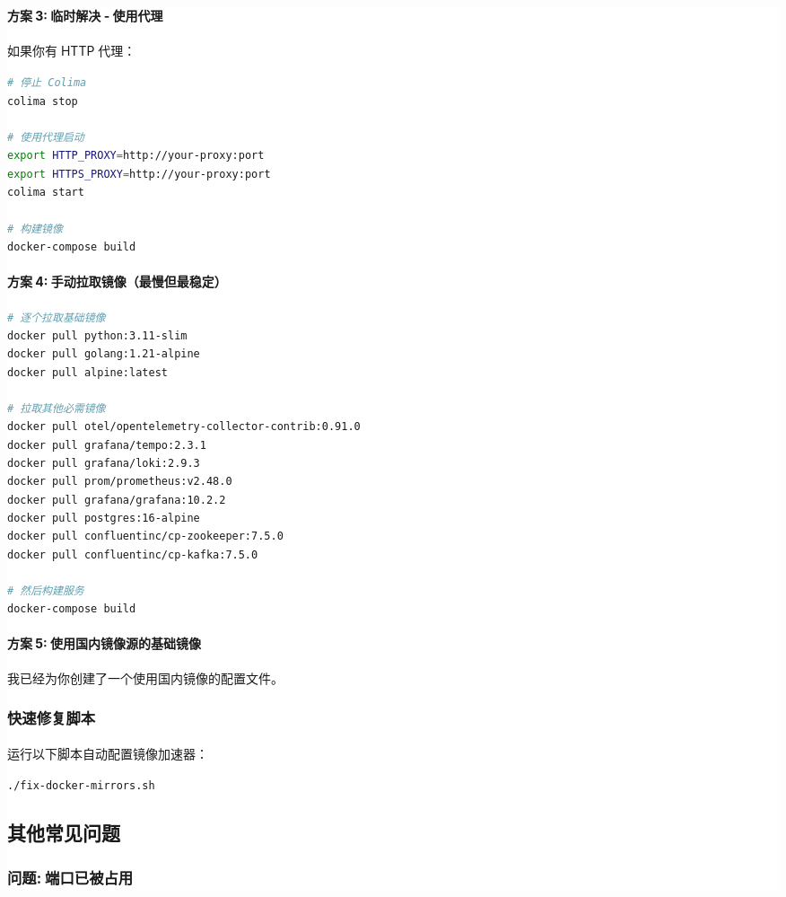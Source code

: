 #### 方案 3: 临时解决 - 使用代理

如果你有 HTTP 代理：

```bash
# 停止 Colima
colima stop

# 使用代理启动
export HTTP_PROXY=http://your-proxy:port
export HTTPS_PROXY=http://your-proxy:port
colima start

# 构建镜像
docker-compose build
```

#### 方案 4: 手动拉取镜像（最慢但最稳定）

```bash
# 逐个拉取基础镜像
docker pull python:3.11-slim
docker pull golang:1.21-alpine
docker pull alpine:latest

# 拉取其他必需镜像
docker pull otel/opentelemetry-collector-contrib:0.91.0
docker pull grafana/tempo:2.3.1
docker pull grafana/loki:2.9.3
docker pull prom/prometheus:v2.48.0
docker pull grafana/grafana:10.2.2
docker pull postgres:16-alpine
docker pull confluentinc/cp-zookeeper:7.5.0
docker pull confluentinc/cp-kafka:7.5.0

# 然后构建服务
docker-compose build
```

#### 方案 5: 使用国内镜像源的基础镜像

我已经为你创建了一个使用国内镜像的配置文件。

### 快速修复脚本

运行以下脚本自动配置镜像加速器：

```bash
./fix-docker-mirrors.sh
```

## 其他常见问题

### 问题: 端口已被占用
